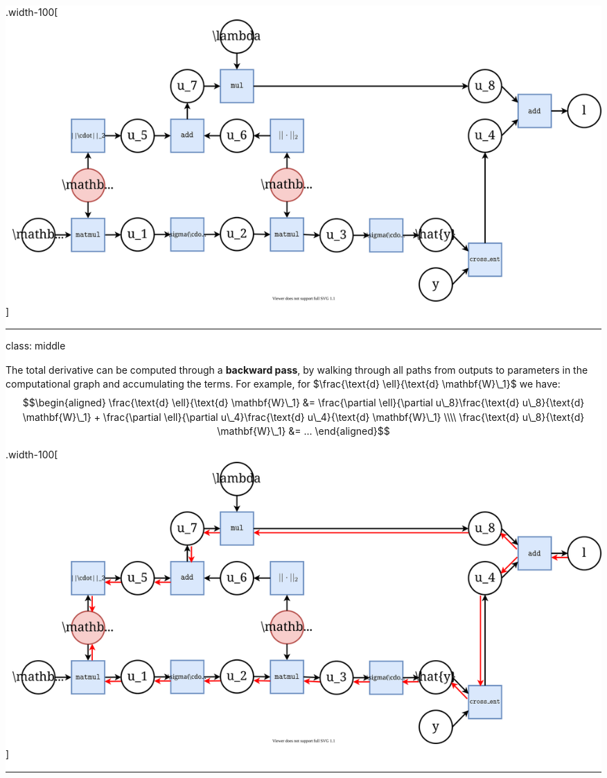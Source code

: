 .width-100[![](figures/lec2/graphs/backprop.svg)]

---

class: middle

The total derivative can be computed through a **backward pass**, by walking through all paths from outputs to parameters in the computational graph and accumulating the terms. For example, for $\frac{\text{d} \ell}{\text{d} \mathbf{W}\_1}$  we have:
$$\begin{aligned}
\frac{\text{d} \ell}{\text{d} \mathbf{W}\_1} &= \frac{\partial \ell}{\partial u\_8}\frac{\text{d} u\_8}{\text{d} \mathbf{W}\_1} + \frac{\partial \ell}{\partial u\_4}\frac{\text{d} u\_4}{\text{d} \mathbf{W}\_1} \\\\
\frac{\text{d} u\_8}{\text{d} \mathbf{W}\_1} &= ...
\end{aligned}$$

.width-100[![](figures/lec2/graphs/backprop2.svg)]

---